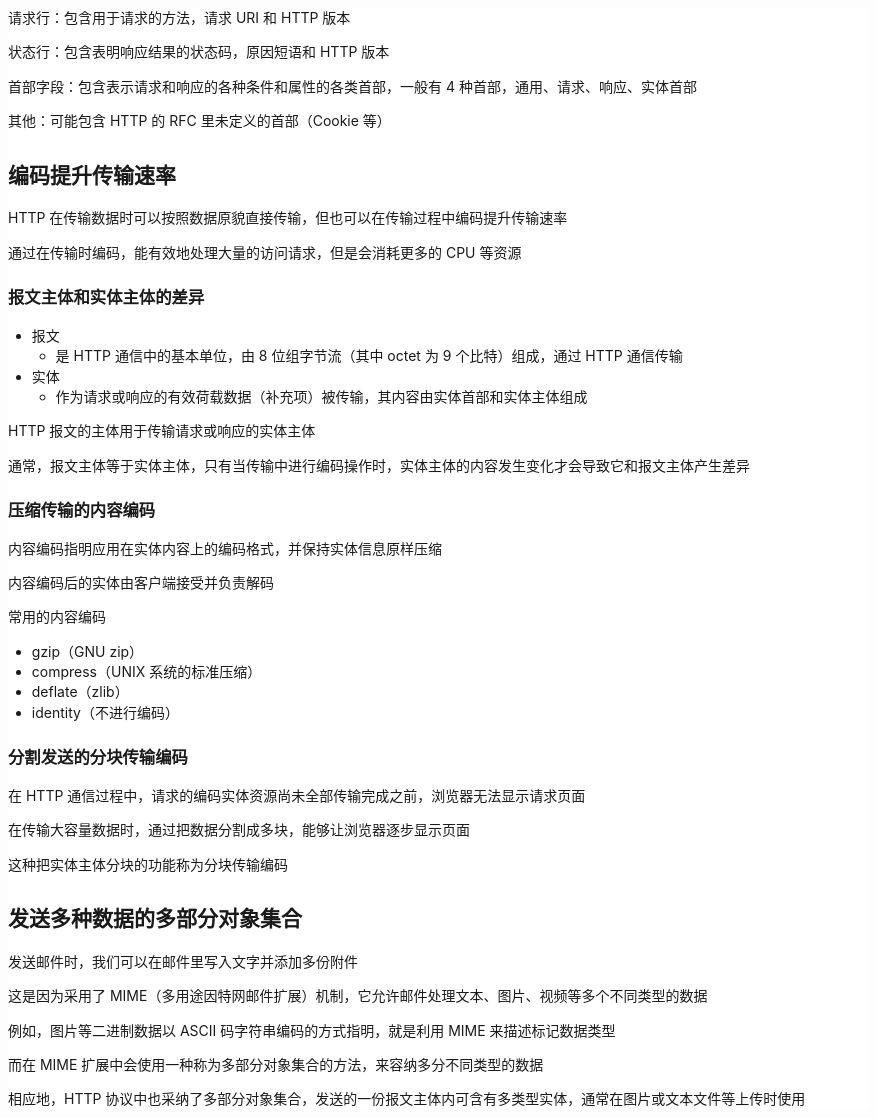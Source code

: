 请求行：包含用于请求的方法，请求 URI 和 HTTP 版本

状态行：包含表明响应结果的状态码，原因短语和 HTTP 版本

首部字段：包含表示请求和响应的各种条件和属性的各类首部，一般有 4 种首部，通用、请求、响应、实体首部

其他：可能包含 HTTP 的 RFC 里未定义的首部（Cookie 等）

## 编码提升传输速率

HTTP 在传输数据时可以按照数据原貌直接传输，但也可以在传输过程中编码提升传输速率

通过在传输时编码，能有效地处理大量的访问请求，但是会消耗更多的 CPU 等资源

### 报文主体和实体主体的差异

- 报文
  - 是 HTTP 通信中的基本单位，由 8 位组字节流（其中 octet 为 9 个比特）组成，通过 HTTP 通信传输
- 实体
  - 作为请求或响应的有效荷载数据（补充项）被传输，其内容由实体首部和实体主体组成

HTTP 报文的主体用于传输请求或响应的实体主体

通常，报文主体等于实体主体，只有当传输中进行编码操作时，实体主体的内容发生变化才会导致它和报文主体产生差异

### 压缩传输的内容编码

内容编码指明应用在实体内容上的编码格式，并保持实体信息原样压缩

内容编码后的实体由客户端接受并负责解码

常用的内容编码

- gzip（GNU zip）
- compress（UNIX 系统的标准压缩）
- deflate（zlib）
- identity（不进行编码）

### 分割发送的分块传输编码

在 HTTP 通信过程中，请求的编码实体资源尚未全部传输完成之前，浏览器无法显示请求页面

在传输大容量数据时，通过把数据分割成多块，能够让浏览器逐步显示页面

这种把实体主体分块的功能称为分块传输编码

## 发送多种数据的多部分对象集合

发送邮件时，我们可以在邮件里写入文字并添加多份附件

这是因为采用了 MIME（多用途因特网邮件扩展）机制，它允许邮件处理文本、图片、视频等多个不同类型的数据

例如，图片等二进制数据以 ASCII 码字符串编码的方式指明，就是利用 MIME 来描述标记数据类型

而在 MIME 扩展中会使用一种称为多部分对象集合的方法，来容纳多分不同类型的数据

相应地，HTTP 协议中也采纳了多部分对象集合，发送的一份报文主体内可含有多类型实体，通常在图片或文本文件等上传时使用
